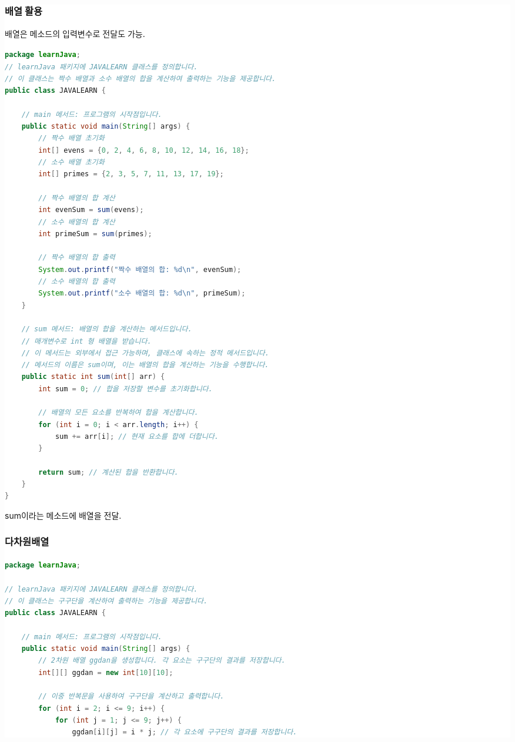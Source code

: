 ### 배열 활용

배열은 메소드의 입력변수로 전달도 가능.

```java
package learnJava;
// learnJava 패키지에 JAVALEARN 클래스를 정의합니다.
// 이 클래스는 짝수 배열과 소수 배열의 합을 계산하여 출력하는 기능을 제공합니다.
public class JAVALEARN {
    
    // main 메서드: 프로그램의 시작점입니다.
    public static void main(String[] args) {
        // 짝수 배열 초기화
        int[] evens = {0, 2, 4, 6, 8, 10, 12, 14, 16, 18};
        // 소수 배열 초기화
        int[] primes = {2, 3, 5, 7, 11, 13, 17, 19};
        
        // 짝수 배열의 합 계산
        int evenSum = sum(evens);
        // 소수 배열의 합 계산
        int primeSum = sum(primes);

        // 짝수 배열의 합 출력
        System.out.printf("짝수 배열의 합: %d\n", evenSum);
        // 소수 배열의 합 출력
        System.out.printf("소수 배열의 합: %d\n", primeSum);
    }
    
    // sum 메서드: 배열의 합을 계산하는 메서드입니다.
    // 매개변수로 int 형 배열을 받습니다.
    // 이 메서드는 외부에서 접근 가능하며, 클래스에 속하는 정적 메서드입니다.
    // 메서드의 이름은 sum이며, 이는 배열의 합을 계산하는 기능을 수행합니다.
    public static int sum(int[] arr) {
        int sum = 0; // 합을 저장할 변수를 초기화합니다.
        
        // 배열의 모든 요소를 반복하여 합을 계산합니다.
        for (int i = 0; i < arr.length; i++) {
            sum += arr[i]; // 현재 요소를 합에 더합니다.
        }
        
        return sum; // 계산된 합을 반환합니다.
    }
}
```

sum이라는 메소드에 배열을 전달.

### 다차원배열

```java
package learnJava;

// learnJava 패키지에 JAVALEARN 클래스를 정의합니다.
// 이 클래스는 구구단을 계산하여 출력하는 기능을 제공합니다.
public class JAVALEARN {
    
    // main 메서드: 프로그램의 시작점입니다.
    public static void main(String[] args) {
        // 2차원 배열 ggdan을 생성합니다. 각 요소는 구구단의 결과를 저장합니다.
        int[][] ggdan = new int[10][10];
        
        // 이중 반복문을 사용하여 구구단을 계산하고 출력합니다.
        for (int i = 2; i <= 9; i++) {
            for (int j = 1; j <= 9; j++) {
                ggdan[i][j] = i * j; // 각 요소에 구구단의 결과를 저장합니다.
```